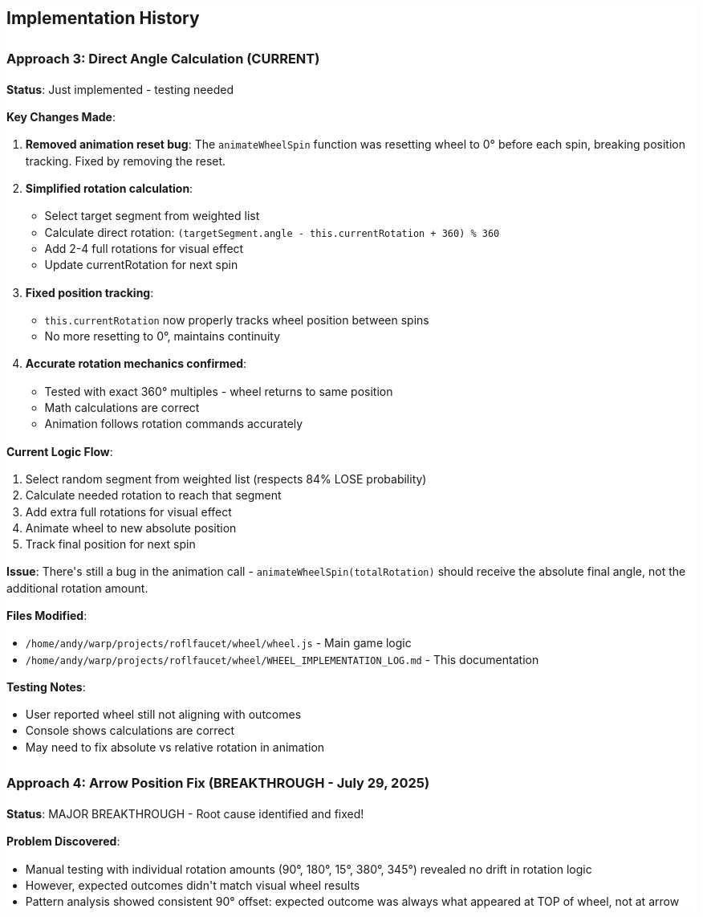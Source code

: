## Implementation History

### Approach 3: Direct Angle Calculation (CURRENT)
**Status**: Just implemented - testing needed

**Key Changes Made**:
1. **Removed animation reset bug**: The `animateWheelSpin` function was resetting wheel to 0° before each spin, breaking position tracking. Fixed by removing the reset.

2. **Simplified rotation calculation**: 
   - Select target segment from weighted list
   - Calculate direct rotation: `(targetSegment.angle - this.currentRotation + 360) % 360`
   - Add 2-4 full rotations for visual effect
   - Update currentRotation for next spin

3. **Fixed position tracking**: 
   - `this.currentRotation` now properly tracks wheel position between spins
   - No more resetting to 0°, maintains continuity

4. **Accurate rotation mechanics confirmed**: 
   - Tested with exact 360° multiples - wheel returns to same position
   - Math calculations are correct
   - Animation follows rotation commands accurately

**Current Logic Flow**:
1. Select random segment from weighted list (respects 84% LOSE probability)
2. Calculate needed rotation to reach that segment
3. Add extra full rotations for visual effect
4. Animate wheel to new absolute position
5. Track final position for next spin

**Issue**: There's still a bug in the animation call - `animateWheelSpin(totalRotation)` should receive the absolute final angle, not the additional rotation amount.

**Files Modified**:
- `/home/andy/warp/projects/roflfaucet/wheel/wheel.js` - Main game logic
- `/home/andy/warp/projects/roflfaucet/wheel/WHEEL_IMPLEMENTATION_LOG.md` - This documentation

**Testing Notes**:
- User reported wheel still not aligning with outcomes
- Console shows calculations are correct
- May need to fix absolute vs relative rotation in animation

### Approach 4: Arrow Position Fix (BREAKTHROUGH - July 29, 2025)
**Status**: MAJOR BREAKTHROUGH - Root cause identified and fixed!

**Problem Discovered**: 
- Manual testing with individual rotation amounts (90°, 180°, 15°, 380°, 345°) revealed no drift in rotation logic
- However, expected outcomes didn't match visual wheel results
- Pattern analysis showed consistent 90° offset: expected outcome was always what appeared at TOP of wheel, not at arrow
